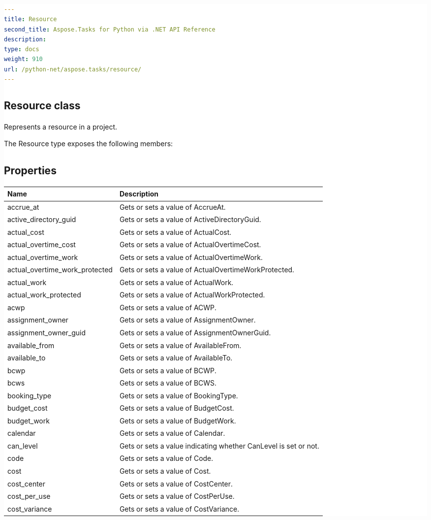 ```yaml
---
title: Resource
second_title: Aspose.Tasks for Python via .NET API Reference
description: 
type: docs
weight: 910
url: /python-net/aspose.tasks/resource/
---
```


## Resource class

Represents a resource in a project.

The Resource type exposes the following members:
## Properties
| Name | Description |
| :- | :- |
|accrue_at|Gets or sets a value of AccrueAt.|
|active_directory_guid|Gets or sets a value of ActiveDirectoryGuid.|
|actual_cost|Gets or sets a value of ActualCost.|
|actual_overtime_cost|Gets or sets a value of ActualOvertimeCost.|
|actual_overtime_work|Gets or sets a value of ActualOvertimeWork.|
|actual_overtime_work_protected|Gets or sets a value of ActualOvertimeWorkProtected.|
|actual_work|Gets or sets a value of ActualWork.|
|actual_work_protected|Gets or sets a value of ActualWorkProtected.|
|acwp|Gets or sets a value of ACWP.|
|assignment_owner|Gets or sets a value of AssignmentOwner.|
|assignment_owner_guid|Gets or sets a value of AssignmentOwnerGuid.|
|available_from|Gets or sets a value of AvailableFrom.|
|available_to|Gets or sets a value of AvailableTo.|
|bcwp|Gets or sets a value of BCWP.|
|bcws|Gets or sets a value of BCWS.|
|booking_type|Gets or sets a value of BookingType.|
|budget_cost|Gets or sets a value of BudgetCost.|
|budget_work|Gets or sets a value of BudgetWork.|
|calendar|Gets or sets a value of Calendar.|
|can_level|Gets or sets a value indicating whether CanLevel is set or not.|
|code|Gets or sets a value of Code.|
|cost|Gets or sets a value of Cost.|
|cost_center|Gets or sets a value of CostCenter.|
|cost_per_use|Gets or sets a value of CostPerUse.|
|cost_variance|Gets or sets a value of CostVariance.|